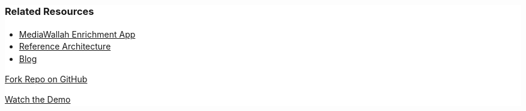 ### Related Resources
- [MediaWallah Enrichment App](https://app.snowflake.com/marketplace/listing/GZSOZ5Q3W8J/mediawallah-inc-mediawallah-enrichment-app)
- [Reference Architecture](https://drive.google.com/file/d/1Es4gaeOOmpfmBDSp9RkCIGZB1PQHyzHg/view])
- [Blog](https://medium.com/snowflake/ultra-secure-identity-and-audience-profile-enrichment-made-simple-21e48a56ab4a)

[Fork Repo on GitHub](https://github.com/Snowflake-Labs/sf-samples/pull/155)


[Watch the Demo](https://youtu.be/I4e-qj5jHW8?list=TLGGsB5qTdKOvZ4yNDA5MjAyNQ)
